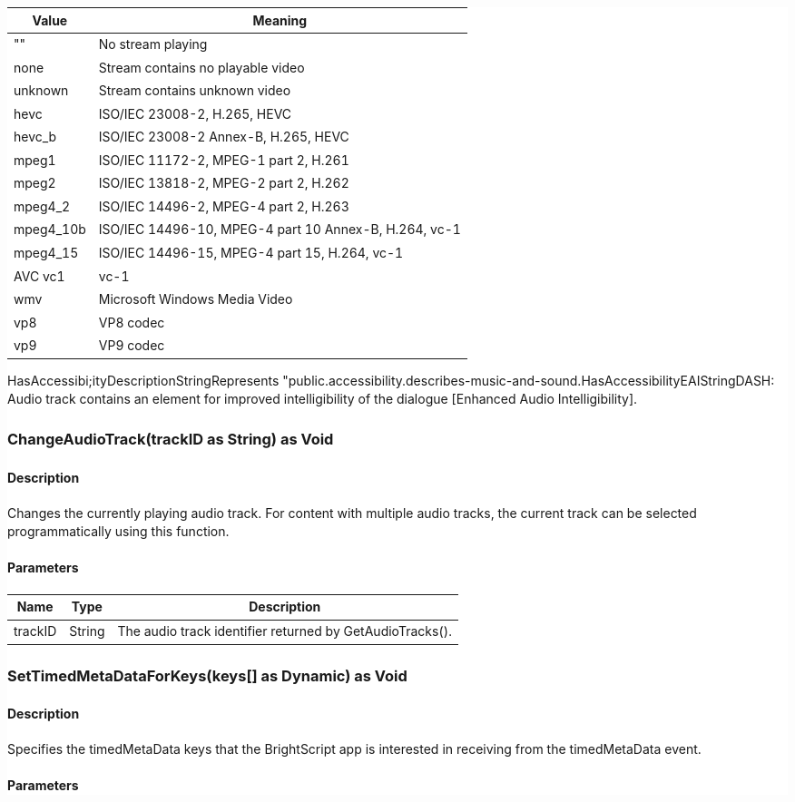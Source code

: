 
| Value | Meaning |
| --- | --- |
| ""  | No stream playing |
| none | Stream contains no playable video |
| unknown | Stream contains unknown video |
| hevc | ISO/IEC 23008-2, H.265, HEVC |
| hevc\_b | ISO/IEC 23008-2 Annex-B, H.265, HEVC |
| mpeg1 | ISO/IEC 11172-2, MPEG-1 part 2, H.261 |
| mpeg2 | ISO/IEC 13818-2, MPEG-2 part 2, H.262 |
| mpeg4\_2 | ISO/IEC 14496-2, MPEG-4 part 2, H.263 |
| mpeg4\_10b | ISO/IEC 14496-10, MPEG-4 part 10 Annex-B, H.264, vc-1 |
| mpeg4\_15 | ISO/IEC 14496-15, MPEG-4 part 15, H.264, vc-1 |
| AVC vc1 | vc-1 |
| wmv | Microsoft Windows Media Video |
| vp8 | VP8 codec |
| vp9 | VP9 codec |

HasAccessibi;ityDescriptionStringRepresents "public.accessibility.describes-music-and-sound.HasAccessibilityEAIStringDASH: Audio track contains an element for improved intelligibility of the dialogue \[Enhanced Audio Intelligibility\].

### ChangeAudioTrack(trackID as String) as Void

#### Description

Changes the currently playing audio track. For content with multiple audio tracks, the current track can be selected programmatically using this function.

#### Parameters

| Name | Type | Description |
| --- | --- | --- |
| trackID | String | The audio track identifier returned by GetAudioTracks(). |

### SetTimedMetaDataForKeys(keys\[\] as Dynamic) as Void

#### Description

Specifies the timedMetaData keys that the BrightScript app is interested in receiving from the timedMetaData event.

#### Parameters
